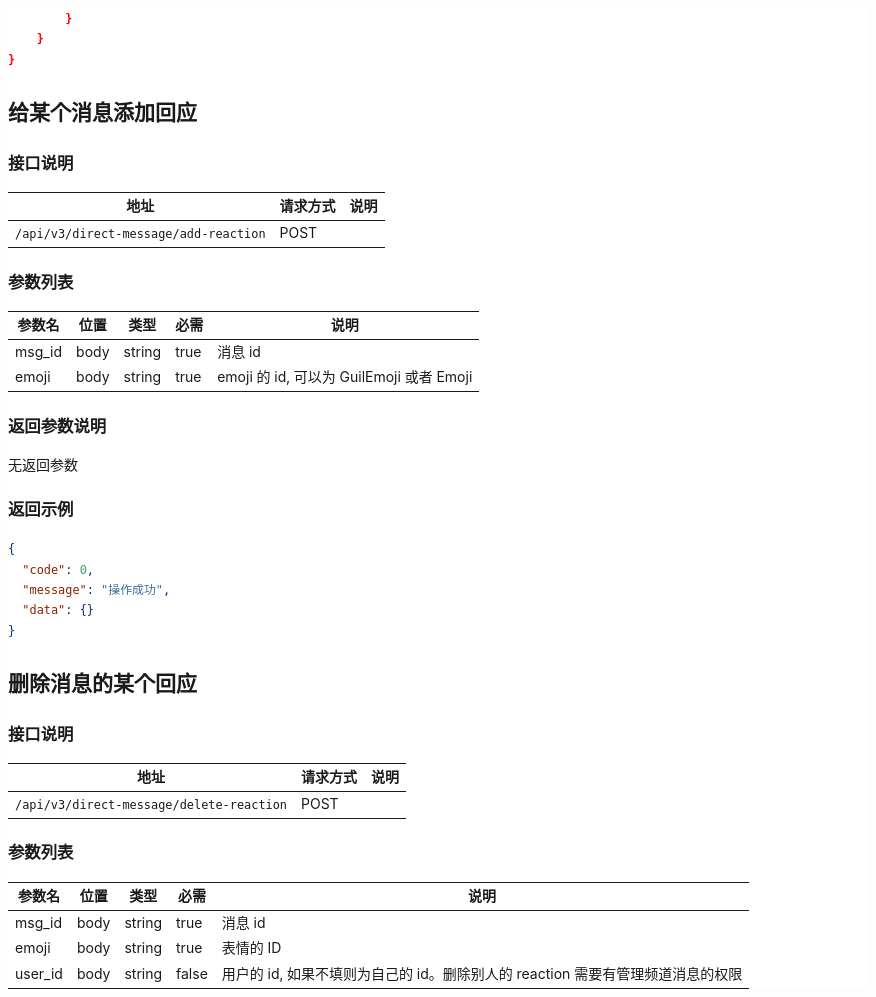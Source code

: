 ```json
        }
    }
}
```

## 给某个消息添加回应

### 接口说明

| 地址                                  | 请求方式 | 说明 |
| ------------------------------------- | -------- | ---- |
| `/api/v3/direct-message/add-reaction` | POST     |      |

### 参数列表

| 参数名 | 位置 | 类型   | 必需 | 说明                                     |
| ------ | ---- | ------ | ---- | ---------------------------------------- |
| msg_id | body | string | true | 消息 id                                  |
| emoji  | body | string | true | emoji 的 id, 可以为 GuilEmoji 或者 Emoji |

### 返回参数说明

无返回参数

### 返回示例

```json
{
  "code": 0,
  "message": "操作成功",
  "data": {}
}
```

## 删除消息的某个回应

### 接口说明

| 地址                                     | 请求方式 | 说明 |
| ---------------------------------------- | -------- | ---- |
| `/api/v3/direct-message/delete-reaction` | POST     |      |

### 参数列表

| 参数名  | 位置 | 类型   | 必需  | 说明                                                                           |
| ------- | ---- | ------ | ----- | ------------------------------------------------------------------------------ |
| msg_id  | body | string | true  | 消息 id                                                                        |
| emoji   | body | string | true  | 表情的 ID                                                                      |
| user_id | body | string | false | 用户的 id, 如果不填则为自己的 id。删除别人的 reaction 需要有管理频道消息的权限 |
